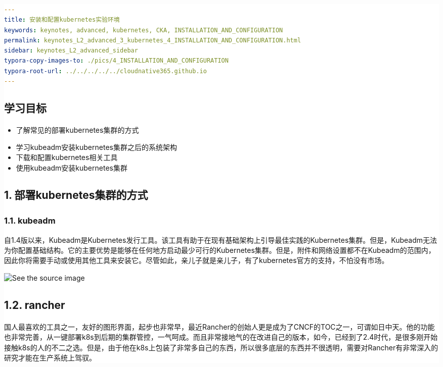 ```yaml
---
title: 安装和配置kubernetes实验环境
keywords: keynotes, advanced, kubernetes, CKA, INSTALLATION_AND_CONFIGURATION
permalink: keynotes_L2_advanced_3_kubernetes_4_INSTALLATION_AND_CONFIGURATION.html
sidebar: keynotes_L2_advanced_sidebar
typora-copy-images-to: ./pics/4_INSTALLATION_AND_CONFIGURATION
typora-root-url: ../../../../../cloudnative365.github.io
---
```


## 学习目标

+ 了解常见的部署kubernetes集群的方式

- 学习kubeadm安装kubernetes集群之后的系统架构
- 下载和配置kubernetes相关工具
- 使用kubeadm安装kubernetes集群

## 1. 部署kubernetes集群的方式

### 1.1. kubeadm

自1.4版以来，Kubeadm是Kubernetes发行工具。该工具有助于在现有基础架构上引导最佳实践的Kubernetes集群。但是，Kubeadm无法为你配置基础结构。它的主要优势是能够在任何地方启动最少可行的Kubernetes集群。但是，附件和网络设置都不在Kubeadm的范围内，因此你将需要手动或使用其他工具来安装它。尽管如此，亲儿子就是亲儿子，有了kubernetes官方的支持，不怕没有市场。

![See the source image](/pages/keynotes/L2_advanced/3_kubernetes/pics/4_INSTALLATION_AND_CONFIGURATION/OIP.cR34-5z71jjWK_Jx7eqlYwHaId)

## 1.2. rancher

国人最喜欢的工具之一，友好的图形界面，起步也非常早，最近Rancher的创始人更是成为了CNCF的TOC之一，可谓如日中天。他的功能也非常完善，从一键部署k8s到后期的集群管控，一气呵成。而且非常接地气的在改进自己的版本，如今，已经到了2.4时代，是很多刚开始接触k8s的人的不二之选。但是，由于他在k8s上包装了非常多自己的东西，所以很多底层的东西并不很透明，需要对Rancher有非常深入的研究才能在生产系统上驾驭。
